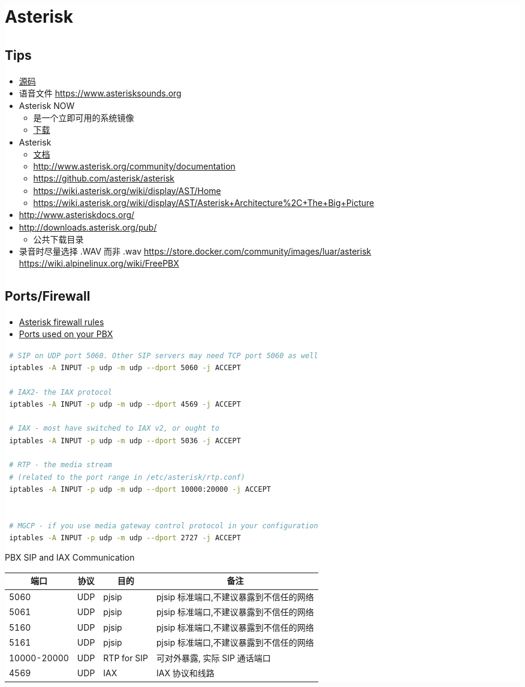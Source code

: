 # Asterisk

## Tips

* [源码](https://gerrit.asterisk.org/)
* 语音文件 https://www.asterisksounds.org
* Asterisk NOW
  * 是一个立即可用的系统镜像
  * [下载](http://www.asterisk.org/downloads/asterisknow-6-64)
* Asterisk
  * [文档](https://wiki.asterisk.org/wiki/display/AST/Home)
  * http://www.asterisk.org/community/documentation
  * https://github.com/asterisk/asterisk
  * https://wiki.asterisk.org/wiki/display/AST/Home
  * https://wiki.asterisk.org/wiki/display/AST/Asterisk+Architecture%2C+The+Big+Picture
* http://www.asteriskdocs.org/
* http://downloads.asterisk.org/pub/
  * 公共下载目录
* 录音时尽量选择 .WAV 而非 .wav
https://store.docker.com/community/images/luar/asterisk
https://wiki.alpinelinux.org/wiki/FreePBX


## Ports/Firewall
* [Asterisk firewall rules](https://www.voip-info.org/asterisk-firewall-rules/)
* [Ports used on your PBX](https://wiki.freepbx.org/display/PPS/Ports+used+on+your+PBX)

```bash
 # SIP on UDP port 5060. Other SIP servers may need TCP port 5060 as well
 iptables -A INPUT -p udp -m udp --dport 5060 -j ACCEPT

 # IAX2- the IAX protocol
 iptables -A INPUT -p udp -m udp --dport 4569 -j ACCEPT

 # IAX - most have switched to IAX v2, or ought to
 iptables -A INPUT -p udp -m udp --dport 5036 -j ACCEPT

 # RTP - the media stream
 # (related to the port range in /etc/asterisk/rtp.conf) 
 iptables -A INPUT -p udp -m udp --dport 10000:20000 -j ACCEPT
 

 # MGCP - if you use media gateway control protocol in your configuration
 iptables -A INPUT -p udp -m udp --dport 2727 -j ACCEPT
```

PBX SIP and IAX Communication

端口 | 协议 | 目的 | 备注
----|-----|----|----
5060 | UDP | pjsip | pjsip 标准端口,不建议暴露到不信任的网络
5061 | UDP | pjsip | pjsip 标准端口,不建议暴露到不信任的网络
5160 | UDP | pjsip | pjsip 标准端口,不建议暴露到不信任的网络
5161 | UDP | pjsip | pjsip 标准端口,不建议暴露到不信任的网络
10000-20000 | UDP | RTP for SIP | 可对外暴露, 实际 SIP 通话端口
4569 | UDP | IAX | IAX 协议和线路
